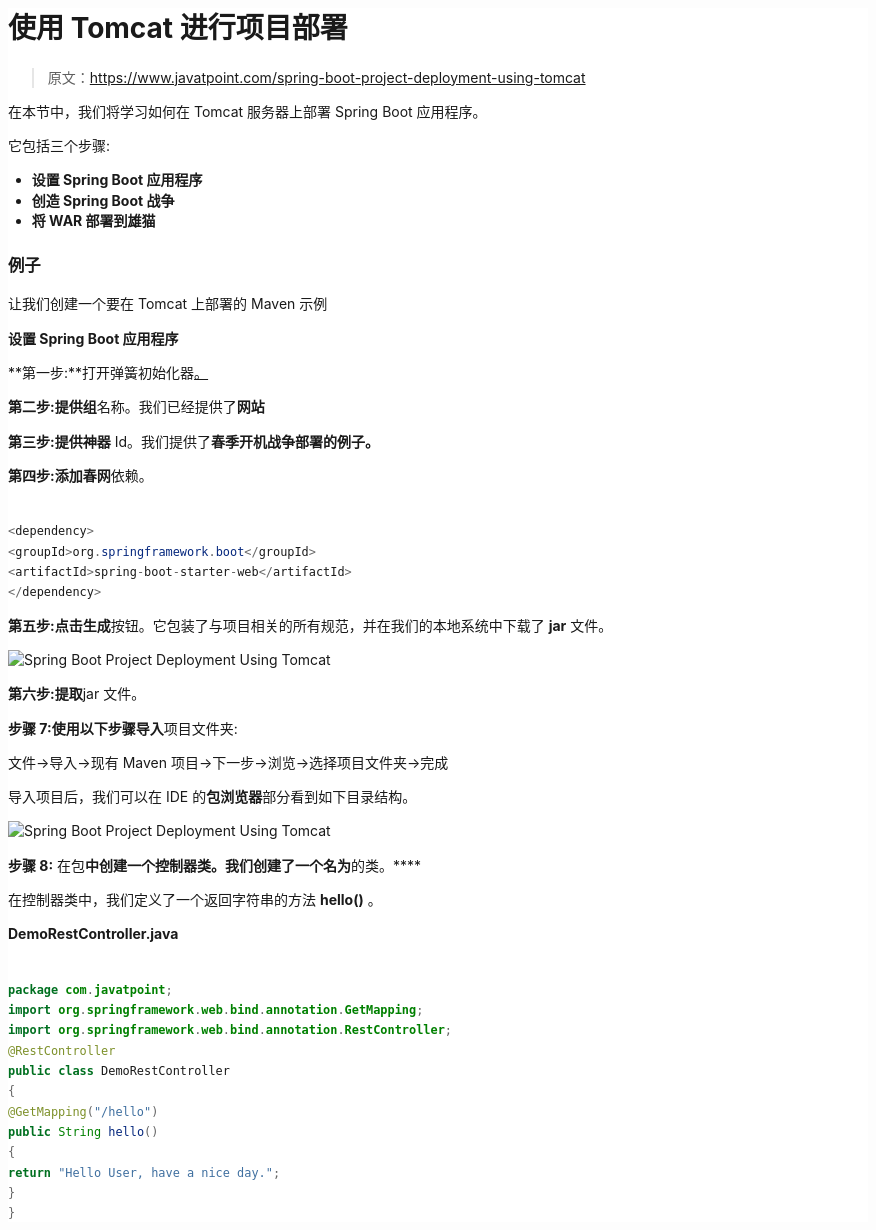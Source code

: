 # 使用 Tomcat 进行项目部署

> 原文：<https://www.javatpoint.com/spring-boot-project-deployment-using-tomcat>

在本节中，我们将学习如何在 Tomcat 服务器上部署 Spring Boot 应用程序。

它包括三个步骤:

*   **设置 Spring Boot 应用程序**
*   **创造 Spring Boot 战争**
*   **将 WAR 部署到雄猫**

### 例子

让我们创建一个要在 Tomcat 上部署的 Maven 示例

**设置 Spring Boot 应用程序**

**第一步:**打开弹簧初始化器[。](https://start.spring.io)

**第二步:**提供**组**名称。我们已经提供了**网站**

**第三步:**提供**神器** Id。我们提供了**春季开机战争部署的例子。**

**第四步:**添加**春网**依赖。

```java

<dependency>
<groupId>org.springframework.boot</groupId>
<artifactId>spring-boot-starter-web</artifactId>
</dependency>

```

**第五步:**点击**生成**按钮。它包装了与项目相关的所有规范，并在我们的本地系统中下载了 **jar** 文件。

![Spring Boot Project Deployment Using Tomcat](../img/79ff74b5906661ecbd4de423e0c7b13d.png)

**第六步:提取**jar 文件。

**步骤 7:使用以下步骤导入**项目文件夹:

文件->导入->现有 Maven 项目->下一步->浏览->选择项目文件夹->完成

导入项目后，我们可以在 IDE 的**包浏览器**部分看到如下目录结构。

![Spring Boot Project Deployment Using Tomcat](../img/ba9c581b449937fbf70b0b09b15bfab6.png)

**步骤 8:** 在包**中创建一个控制器类。我们创建了一个名为**的类。****

在控制器类中，我们定义了一个返回字符串的方法 **hello()** 。

**DemoRestController.java**

```java

package com.javatpoint;
import org.springframework.web.bind.annotation.GetMapping;
import org.springframework.web.bind.annotation.RestController;
@RestController
public class DemoRestController 
{
@GetMapping("/hello")
public String hello() 
{
return "Hello User, have a nice day.";
}
}

```
